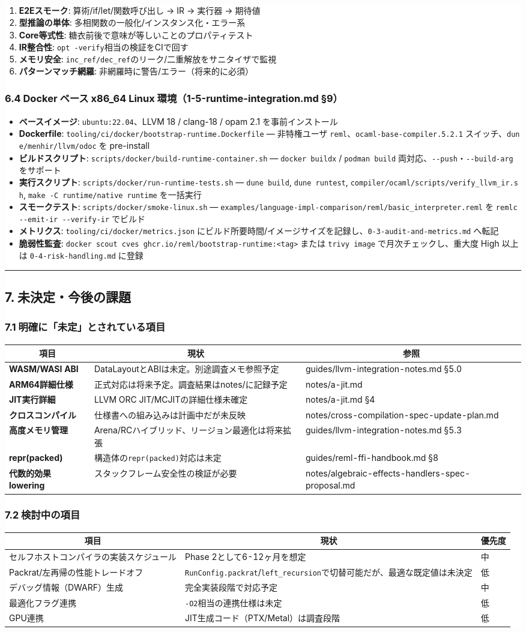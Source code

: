 1. **E2Eスモーク**: 算術/if/let/関数呼び出し → IR → 実行器 → 期待値
2. **型推論の単体**: 多相関数の一般化/インスタンス化・エラー系
3. **Core等式性**: 糖衣前後で意味が等しいことのプロパティテスト
4. **IR整合性**: `opt -verify`相当の検証をCIで回す
5. **メモリ安全**: `inc_ref/dec_ref`のリーク/二重解放をサニタイザで監視
6. **パターンマッチ網羅**: 非網羅時に警告/エラー（将来的に必須）

### 6.4 Docker ベース x86_64 Linux 環境（1-5-runtime-integration.md §9）

- **ベースイメージ**: `ubuntu:22.04`、LLVM 18 / clang-18 / opam 2.1 を事前インストール
- **Dockerfile**: `tooling/ci/docker/bootstrap-runtime.Dockerfile` — 非特権ユーザ `reml`、`ocaml-base-compiler.5.2.1` スイッチ、`dune/menhir/llvm/odoc` を pre-install
- **ビルドスクリプト**: `scripts/docker/build-runtime-container.sh` — `docker buildx` / `podman build` 両対応、`--push`・`--build-arg` をサポート
- **実行スクリプト**: `scripts/docker/run-runtime-tests.sh` — `dune build`, `dune runtest`, `compiler/ocaml/scripts/verify_llvm_ir.sh`, `make -C runtime/native runtime` を一括実行
- **スモークテスト**: `scripts/docker/smoke-linux.sh` — `examples/language-impl-comparison/reml/basic_interpreter.reml` を `remlc --emit-ir --verify-ir` でビルド
- **メトリクス**: `tooling/ci/docker/metrics.json` にビルド所要時間/イメージサイズを記録し、`0-3-audit-and-metrics.md` へ転記
- **脆弱性監査**: `docker scout cves ghcr.io/reml/bootstrap-runtime:<tag>` または `trivy image` で月次チェックし、重大度 High 以上は `0-4-risk-handling.md` に登録

---

## 7. 未決定・今後の課題

### 7.1 明確に「未定」とされている項目

| 項目 | 現状 | 参照 |
|------|------|------|
| **WASM/WASI ABI** | DataLayoutとABIは未定。別途調査メモ参照予定 | guides/llvm-integration-notes.md §5.0 |
| **ARM64詳細仕様** | 正式対応は将来予定。調査結果はnotes/に記録予定 | notes/a-jit.md |
| **JIT実行詳細** | LLVM ORC JIT/MCJITの詳細仕様未確定 | notes/a-jit.md §4 |
| **クロスコンパイル** | 仕様書への組み込みは計画中だが未反映 | notes/cross-compilation-spec-update-plan.md |
| **高度メモリ管理** | Arena/RCハイブリッド、リージョン最適化は将来拡張 | guides/llvm-integration-notes.md §5.3 |
| **repr(packed)** | 構造体の`repr(packed)`対応は未定 | guides/reml-ffi-handbook.md §8 |
| **代数的効果lowering** | スタックフレーム安全性の検証が必要 | notes/algebraic-effects-handlers-spec-proposal.md |

### 7.2 検討中の項目

| 項目 | 現状 | 優先度 |
|------|------|--------|
| セルフホストコンパイラの実装スケジュール | Phase 2として6-12ヶ月を想定 | 中 |
| Packrat/左再帰の性能トレードオフ | `RunConfig.packrat`/`left_recursion`で切替可能だが、最適な既定値は未決定 | 低 |
| デバッグ情報（DWARF）生成 | 完全実装段階で対応予定 | 中 |
| 最適化フラグ連携 | `-O2`相当の連携仕様は未定 | 低 |
| GPU連携 | JIT生成コード（PTX/Metal）は調査段階 | 低 |
